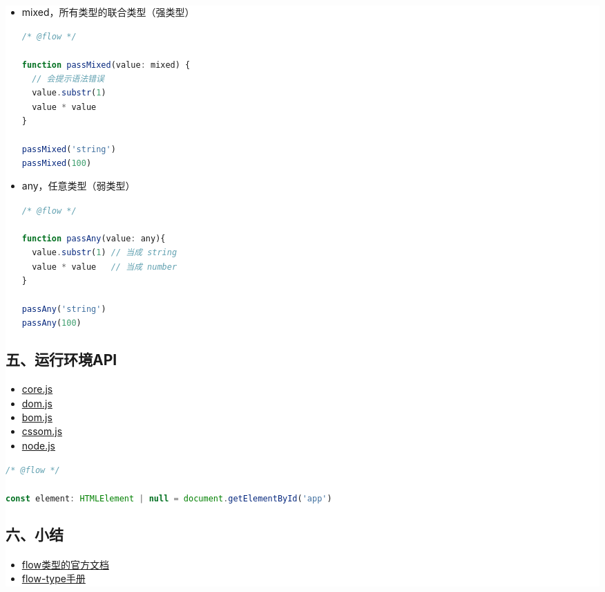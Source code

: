 * mixed，所有类型的联合类型（强类型）

  ```js
  /* @flow */
  
  function passMixed(value: mixed) {
    // 会提示语法错误
    value.substr(1) 
    value * value
  }
  
  passMixed('string')
  passMixed(100)
  ```

* any，任意类型（弱类型）

  ```js
  /* @flow */
  
  function passAny(value: any){
    value.substr(1) // 当成 string
    value * value   // 当成 number
  }
  
  passAny('string')
  passAny(100)
  ```



## 五、运行环境API

* [core.js](https://github.com/facebook/flow/blob/master/lib/core.js)
* [dom.js](https://github.com/facebook/flow/blob/master/lib/dom.js)
* [bom.js](https://github.com/facebook/flow/blob/master/lib/bom.js)
* [cssom.js](https://github.com/facebook/flow/blob/master/lib/cssom.js)
* [node.js](https://github.com/facebook/flow/blob/master/lib/node.js)

```js
/* @flow */

const element: HTMLElement | null = document.getElementById('app')
```



## 六、小结

* [flow类型的官方文档](https://flow.org/en/docs/types)
* [flow-type手册](https://www.saltycrane.com/cheat-sheets/flow-type/latest/)













